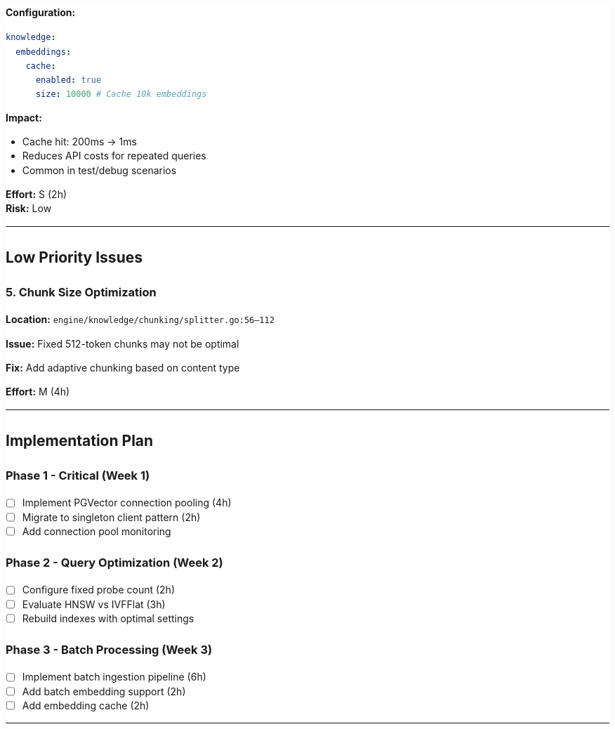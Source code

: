 **Configuration:**

```yaml
knowledge:
  embeddings:
    cache:
      enabled: true
      size: 10000 # Cache 10k embeddings
```

**Impact:**

- Cache hit: 200ms → 1ms
- Reduces API costs for repeated queries
- Common in test/debug scenarios

**Effort:** S (2h)  
**Risk:** Low

---

## Low Priority Issues

### 5. Chunk Size Optimization

**Location:** `engine/knowledge/chunking/splitter.go:56–112`

**Issue:** Fixed 512-token chunks may not be optimal

**Fix:** Add adaptive chunking based on content type

**Effort:** M (4h)

---

## Implementation Plan

### Phase 1 - Critical (Week 1)

- [ ] Implement PGVector connection pooling (4h)
- [ ] Migrate to singleton client pattern (2h)
- [ ] Add connection pool monitoring

### Phase 2 - Query Optimization (Week 2)

- [ ] Configure fixed probe count (2h)
- [ ] Evaluate HNSW vs IVFFlat (3h)
- [ ] Rebuild indexes with optimal settings

### Phase 3 - Batch Processing (Week 3)

- [ ] Implement batch ingestion pipeline (6h)
- [ ] Add batch embedding support (2h)
- [ ] Add embedding cache (2h)

---